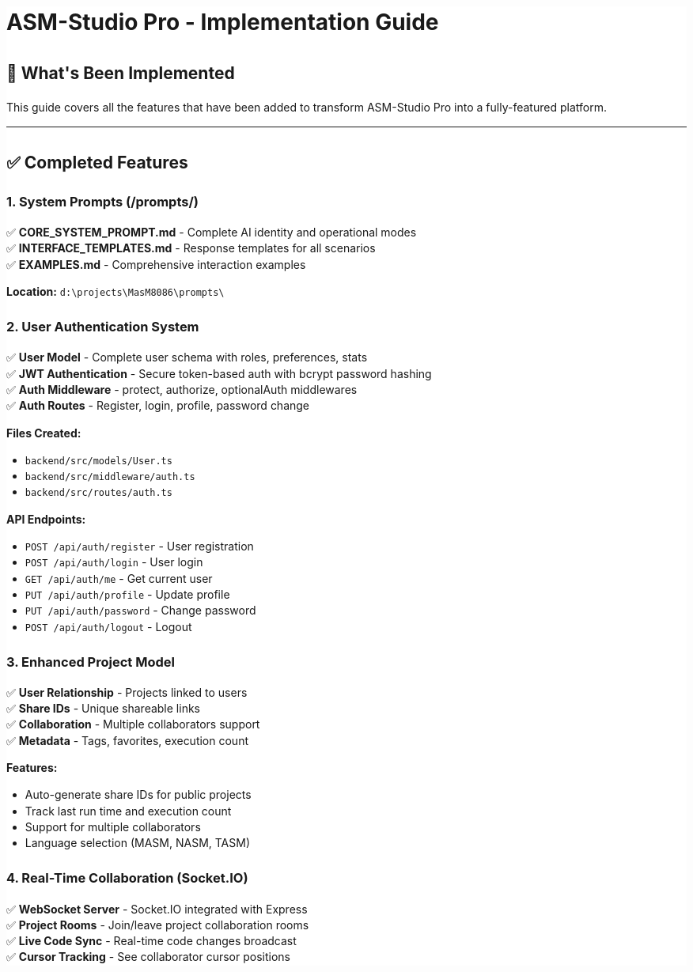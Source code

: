 # ASM-Studio Pro - Implementation Guide

## 🎉 What's Been Implemented

This guide covers all the features that have been added to transform ASM-Studio Pro into a fully-featured platform.

---

## ✅ Completed Features

### 1. System Prompts (/prompts/)
✅ **CORE_SYSTEM_PROMPT.md** - Complete AI identity and operational modes  
✅ **INTERFACE_TEMPLATES.md** - Response templates for all scenarios  
✅ **EXAMPLES.md** - Comprehensive interaction examples  

**Location:** `d:\projects\MasM8086\prompts\`

### 2. User Authentication System
✅ **User Model** - Complete user schema with roles, preferences, stats  
✅ **JWT Authentication** - Secure token-based auth with bcrypt password hashing  
✅ **Auth Middleware** - protect, authorize, optionalAuth middlewares  
✅ **Auth Routes** - Register, login, profile, password change  

**Files Created:**
- `backend/src/models/User.ts`
- `backend/src/middleware/auth.ts`
- `backend/src/routes/auth.ts`

**API Endpoints:**
- `POST /api/auth/register` - User registration
- `POST /api/auth/login` - User login
- `GET /api/auth/me` - Get current user
- `PUT /api/auth/profile` - Update profile
- `PUT /api/auth/password` - Change password
- `POST /api/auth/logout` - Logout

### 3. Enhanced Project Model
✅ **User Relationship** - Projects linked to users  
✅ **Share IDs** - Unique shareable links  
✅ **Collaboration** - Multiple collaborators support  
✅ **Metadata** - Tags, favorites, execution count  

**Features:**
- Auto-generate share IDs for public projects
- Track last run time and execution count
- Support for multiple collaborators
- Language selection (MASM, NASM, TASM)

### 4. Real-Time Collaboration (Socket.IO)
✅ **WebSocket Server** - Socket.IO integrated with Express  
✅ **Project Rooms** - Join/leave project collaboration rooms  
✅ **Live Code Sync** - Real-time code changes broadcast  
✅ **Cursor Tracking** - See collaborator cursor positions  

